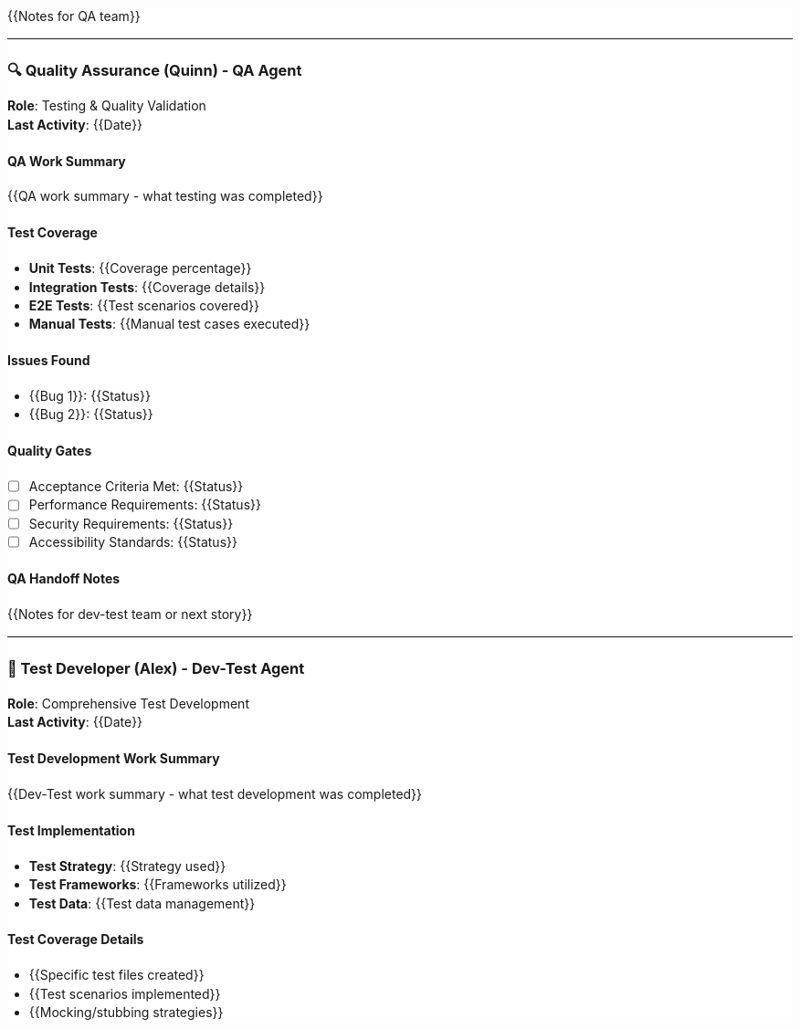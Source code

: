 {{Notes for QA team}}

---

### 🔍 Quality Assurance (Quinn) - QA Agent

**Role**: Testing & Quality Validation  
**Last Activity**: {{Date}}

#### QA Work Summary
{{QA work summary - what testing was completed}}

#### Test Coverage

- **Unit Tests**: {{Coverage percentage}}
- **Integration Tests**: {{Coverage details}}
- **E2E Tests**: {{Test scenarios covered}}
- **Manual Tests**: {{Manual test cases executed}}

#### Issues Found

- {{Bug 1}}: {{Status}}
- {{Bug 2}}: {{Status}}

#### Quality Gates

- [ ] Acceptance Criteria Met: {{Status}}
- [ ] Performance Requirements: {{Status}}
- [ ] Security Requirements: {{Status}}
- [ ] Accessibility Standards: {{Status}}

#### QA Handoff Notes

{{Notes for dev-test team or next story}}

---

### 🧪 Test Developer (Alex) - Dev-Test Agent

**Role**: Comprehensive Test Development  
**Last Activity**: {{Date}}

#### Test Development Work Summary
{{Dev-Test work summary - what test development was completed}}

#### Test Implementation

- **Test Strategy**: {{Strategy used}}
- **Test Frameworks**: {{Frameworks utilized}}
- **Test Data**: {{Test data management}}

#### Test Coverage Details

- {{Specific test files created}}
- {{Test scenarios implemented}}
- {{Mocking/stubbing strategies}}
